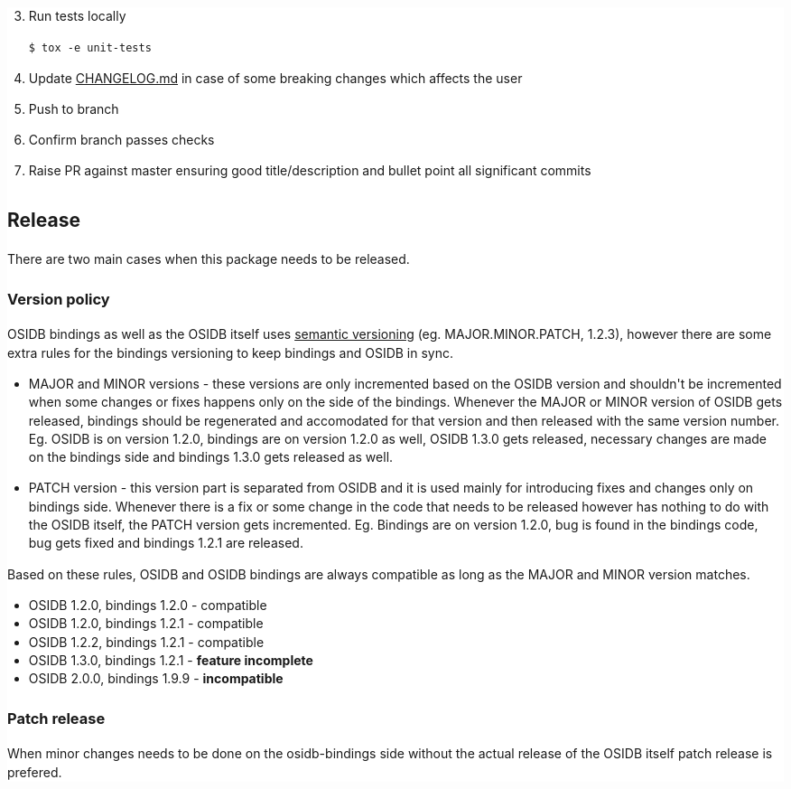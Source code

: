 3) Run tests locally

    ```
    $ tox -e unit-tests
    ```

4) Update [CHANGELOG.md](CHANGELOG.md) in case of some breaking changes
   which affects the user

5) Push to branch

6) Confirm branch passes checks

7) Raise PR against master ensuring good title/description and bullet point
   all significant commits

## Release

There are two main cases when this package needs to be released.

### Version policy

OSIDB bindings as well as the OSIDB itself uses [semantic versioning](https://semver.org/) (eg. MAJOR.MINOR.PATCH, 1.2.3),
however there are some extra rules for the bindings versioning to keep bindings and OSIDB in sync.

* MAJOR and MINOR versions - these versions are only incremented based on the OSIDB version and shouldn't be incremented
when some changes or fixes happens only on the side of the bindings. Whenever the MAJOR or MINOR version of OSIDB gets
released, bindings should be regenerated and accomodated for that version and then released with the same version number.
Eg. OSIDB is on version 1.2.0, bindings are on version 1.2.0 as well, OSIDB 1.3.0 gets released, necessary changes are made
on the bindings side and bindings 1.3.0 gets released as well.

* PATCH version - this version part is separated from OSIDB and it is used mainly for introducing fixes and changes only on
bindings side. Whenever there is a fix or some change in the code that needs to be released however has nothing to do with
the OSIDB itself, the PATCH version gets incremented. Eg. Bindings are on version 1.2.0, bug is found in the bindings code,
bug gets fixed and bindings 1.2.1 are released.

Based on these rules, OSIDB and OSIDB bindings are always compatible as long as the MAJOR and MINOR version matches.
* OSIDB 1.2.0, bindings 1.2.0 - compatible
* OSIDB 1.2.0, bindings 1.2.1 - compatible
* OSIDB 1.2.2, bindings 1.2.1 - compatible
* OSIDB 1.3.0, bindings 1.2.1 - **feature incomplete**
* OSIDB 2.0.0, bindings 1.9.9 - **incompatible**

### Patch release

When minor changes needs to be done on the osidb-bindings side without the actual release of the OSIDB itself
patch release is prefered.
